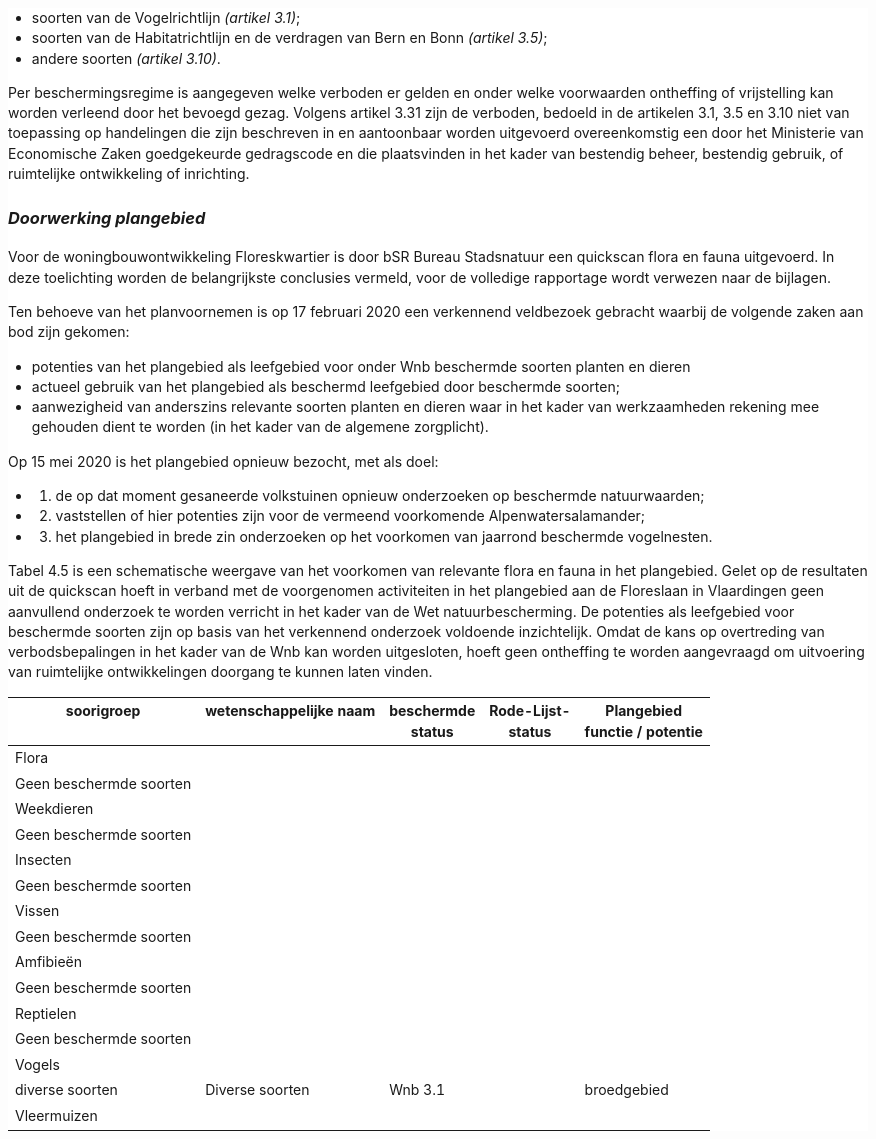 - soorten van de Vogelrichtlijn *(artikel 3.1)*;
- soorten van de Habitatrichtlijn en de verdragen van Bern en Bonn *(artikel 3.5)*;
- andere soorten *(artikel 3.10)*.

Per beschermingsregime is aangegeven welke verboden er gelden en onder welke voorwaarden ontheffing of vrijstelling kan worden verleend door het bevoegd gezag. Volgens artikel 3.31 zijn de verboden, bedoeld in de artikelen 3.1, 3.5 en 3.10 niet van toepassing op handelingen die zijn beschreven in en aantoonbaar worden uitgevoerd overeenkomstig een door het Ministerie van Economische Zaken goedgekeurde gedragscode en die plaatsvinden in het kader van bestendig beheer, bestendig gebruik, of ruimtelijke ontwikkeling of inrichting.

### *Doorwerking plangebied*

Voor de woningbouwontwikkeling Floreskwartier is door bSR Bureau Stadsnatuur een quickscan flora en fauna uitgevoerd. In deze toelichting worden de belangrijkste conclusies vermeld, voor de volledige rapportage wordt verwezen naar de bijlagen.

Ten behoeve van het planvoornemen is op 17 februari 2020 een verkennend veldbezoek gebracht waarbij de volgende zaken aan bod zijn gekomen:

- potenties van het plangebied als leefgebied voor onder Wnb beschermde soorten planten en dieren
- actueel gebruik van het plangebied als beschermd leefgebied door beschermde soorten;
- aanwezigheid van anderszins relevante soorten planten en dieren waar in het kader van werkzaamheden rekening mee gehouden dient te worden (in het kader van de algemene zorgplicht).

Op 15 mei 2020 is het plangebied opnieuw bezocht, met als doel:

- 1. de op dat moment gesaneerde volkstuinen opnieuw onderzoeken op beschermde natuurwaarden;
- 2. vaststellen of hier potenties zijn voor de vermeend voorkomende Alpenwatersalamander;
- 3. het plangebied in brede zin onderzoeken op het voorkomen van jaarrond beschermde vogelnesten.

Tabel 4.5 is een schematische weergave van het voorkomen van relevante flora en fauna in het plangebied. Gelet op de resultaten uit de quickscan hoeft in verband met de voorgenomen activiteiten in het plangebied aan de Floreslaan in Vlaardingen geen aanvullend onderzoek te worden verricht in het kader van de Wet natuurbescherming. De potenties als leefgebied voor beschermde soorten zijn op basis van het verkennend onderzoek voldoende inzichtelijk. Omdat de kans op overtreding van verbodsbepalingen in het kader van de Wnb kan worden uitgesloten, hoeft geen ontheffing te worden aangevraagd om uitvoering van ruimtelijke ontwikkelingen doorgang te kunnen laten vinden.

| soorigroep              | wetenschappelijke naam    | beschermde<br>status | Rode-Lijst-<br>status | Plangebied<br>functie / potentie |
|-------------------------|---------------------------|----------------------|-----------------------|----------------------------------|
| Flora                   |                           |                      |                       |                                  |
| Geen beschermde soorten |                           |                      |                       |                                  |
| Weekdieren              |                           |                      |                       |                                  |
| Geen beschermde soorten |                           |                      |                       |                                  |
| Insecten                |                           |                      |                       |                                  |
| Geen beschermde soorten |                           |                      |                       |                                  |
| Vissen                  |                           |                      |                       |                                  |
| Geen beschermde soorten |                           |                      |                       |                                  |
| Amfibieën               |                           |                      |                       |                                  |
| Geen beschermde soorten |                           |                      |                       |                                  |
| Reptielen               |                           |                      |                       |                                  |
| Geen beschermde soorten |                           |                      |                       |                                  |
| Vogels                  |                           |                      |                       |                                  |
| diverse soorten         | Diverse soorten           | Wnb 3.1              |                       | broedgebied                      |
| Vleermuizen             |                           |                      |                       |                                  |